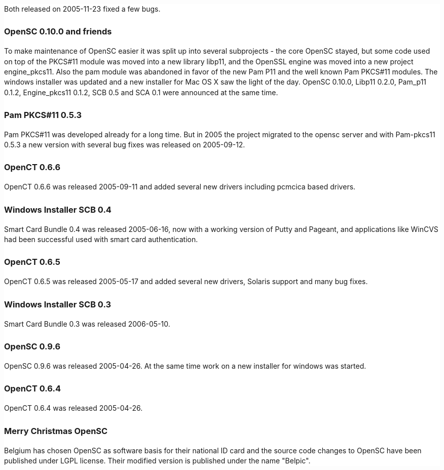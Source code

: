 Both released on 2005-11-23 fixed a few bugs.

### OpenSC 0.10.0 and friends

To make maintenance of OpenSC easier it was split up into several
subprojects - the core OpenSC stayed, but some code used on top
of the PKCS#11 module was moved into a new library libp11,
and the OpenSSL engine was moved into a new project engine_pkcs11.
Also the pam module was abandoned in favor of the new Pam P11 and
the well known Pam PKCS#11 modules. The windows installer was
updated and a new installer for Mac OS X saw the light of the day.
OpenSC 0.10.0, Libp11 0.2.0, Pam_p11 0.1.2, Engine_pkcs11 0.1.2,
SCB 0.5 and SCA 0.1 were announced at the same time.

### Pam PKCS#11 0.5.3

Pam PKCS#11 was developed already for a long time. But in 2005 the
project migrated to the opensc server and with Pam-pkcs11 0.5.3
a new version with several bug fixes was released on 2005-09-12.

### OpenCT 0.6.6

OpenCT 0.6.6 was released 2005-09-11 and added several new drivers
including pcmcica based drivers.

### Windows Installer SCB 0.4

Smart Card Bundle 0.4 was released 2005-06-16, now with a working
version of Putty and Pageant, and applications like WinCVS had
been successful used with smart card authentication.

### OpenCT 0.6.5

OpenCT 0.6.5 was released 2005-05-17 and added several new drivers,
Solaris support and many bug fixes.

### Windows Installer SCB 0.3

Smart Card Bundle 0.3 was released 2006-05-10.

### OpenSC 0.9.6

OpenSC 0.9.6 was released 2005-04-26. At the same time work
on a new installer for windows was started.

### OpenCT 0.6.4

OpenCT 0.6.4 was released 2005-04-26.

### Merry Christmas OpenSC

Belgium has chosen OpenSC as software basis for their national ID
card and the source code changes to OpenSC have been published
under LGPL license. Their modified version is published under the
name "Belpic".
